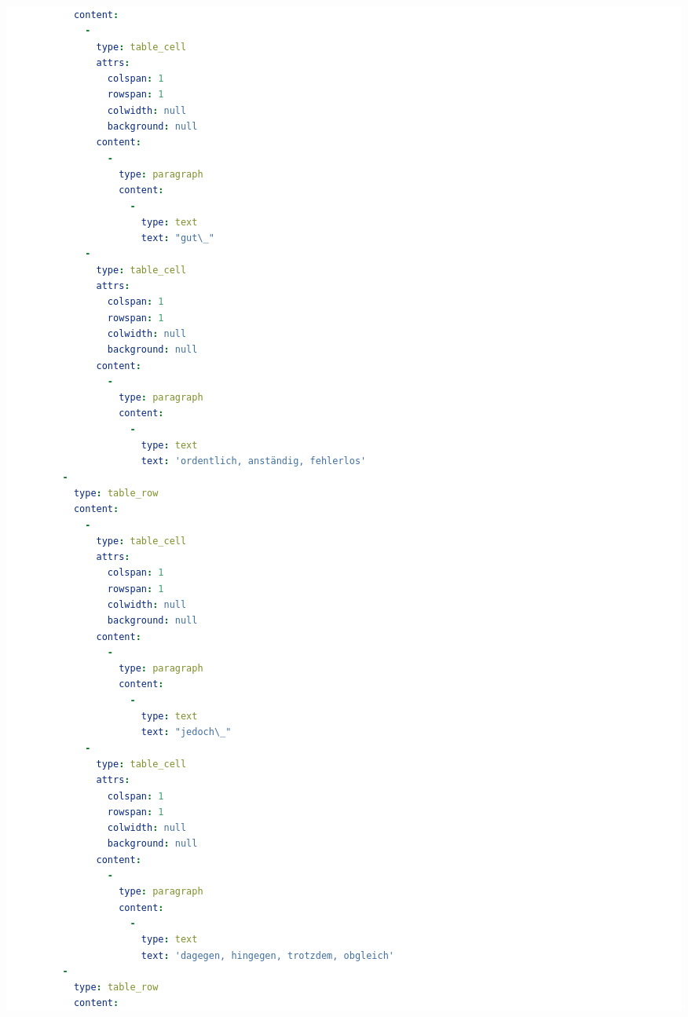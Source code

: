 ```yaml
            content:
              -
                type: table_cell
                attrs:
                  colspan: 1
                  rowspan: 1
                  colwidth: null
                  background: null
                content:
                  -
                    type: paragraph
                    content:
                      -
                        type: text
                        text: "gut\_"
              -
                type: table_cell
                attrs:
                  colspan: 1
                  rowspan: 1
                  colwidth: null
                  background: null
                content:
                  -
                    type: paragraph
                    content:
                      -
                        type: text
                        text: 'ordentlich, anständig, fehlerlos'
          -
            type: table_row
            content:
              -
                type: table_cell
                attrs:
                  colspan: 1
                  rowspan: 1
                  colwidth: null
                  background: null
                content:
                  -
                    type: paragraph
                    content:
                      -
                        type: text
                        text: "jedoch\_"
              -
                type: table_cell
                attrs:
                  colspan: 1
                  rowspan: 1
                  colwidth: null
                  background: null
                content:
                  -
                    type: paragraph
                    content:
                      -
                        type: text
                        text: 'dagegen, hingegen, trotzdem, obgleich'
          -
            type: table_row
            content:
```